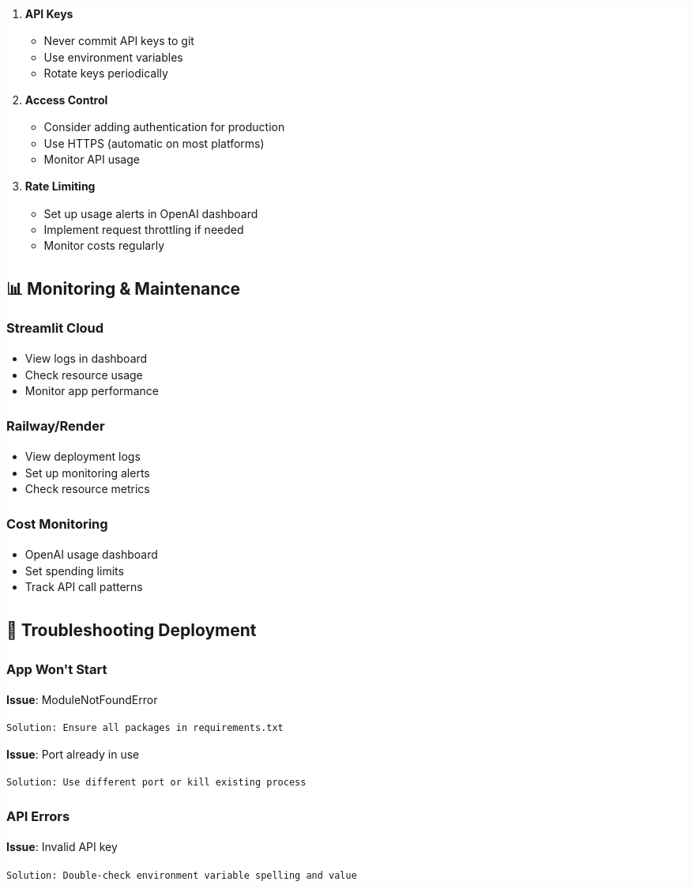 1. **API Keys**
   - Never commit API keys to git
   - Use environment variables
   - Rotate keys periodically

2. **Access Control**
   - Consider adding authentication for production
   - Use HTTPS (automatic on most platforms)
   - Monitor API usage

3. **Rate Limiting**
   - Set up usage alerts in OpenAI dashboard
   - Implement request throttling if needed
   - Monitor costs regularly

## 📊 Monitoring & Maintenance

### Streamlit Cloud
- View logs in dashboard
- Check resource usage
- Monitor app performance

### Railway/Render
- View deployment logs
- Set up monitoring alerts
- Check resource metrics

### Cost Monitoring
- OpenAI usage dashboard
- Set spending limits
- Track API call patterns

## 🐛 Troubleshooting Deployment

### App Won't Start

**Issue**: ModuleNotFoundError
```
Solution: Ensure all packages in requirements.txt
```

**Issue**: Port already in use
```
Solution: Use different port or kill existing process
```

### API Errors

**Issue**: Invalid API key
```
Solution: Double-check environment variable spelling and value
```
